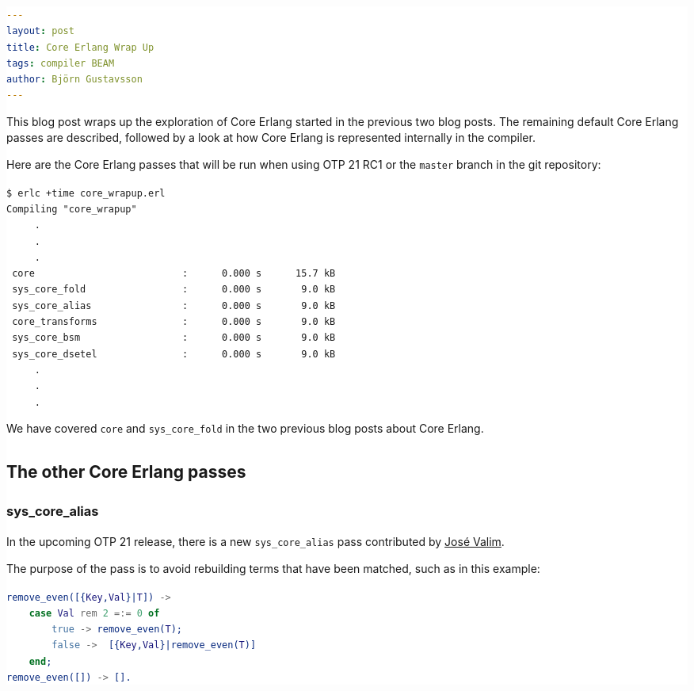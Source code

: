 ```yaml
---
layout: post
title: Core Erlang Wrap Up
tags: compiler BEAM
author: Björn Gustavsson
---
```


This blog post wraps up the exploration of Core Erlang started in the
previous two blog posts. The remaining default Core Erlang
passes are described, followed by a look at how Core Erlang is
represented internally in the compiler.

Here are the Core Erlang passes that will be run when using
OTP 21 RC1 or the `master` branch in the git repository:

```
$ erlc +time core_wrapup.erl
Compiling "core_wrapup"
     .
     .
     .
 core                          :      0.000 s      15.7 kB
 sys_core_fold                 :      0.000 s       9.0 kB
 sys_core_alias                :      0.000 s       9.0 kB
 core_transforms               :      0.000 s       9.0 kB
 sys_core_bsm                  :      0.000 s       9.0 kB
 sys_core_dsetel               :      0.000 s       9.0 kB
     .
     .
     .
```

We have covered `core` and `sys_core_fold` in the two previous
blog posts about Core Erlang.

## The other Core Erlang passes

### sys_core_alias

In the upcoming OTP 21 release, there is a new `sys_core_alias` pass
contributed by [José Valim](https://github.com/josevalim).

The purpose of the pass is to avoid rebuilding terms that
have been matched, such as in this example:

```erlang
remove_even([{Key,Val}|T]) ->
    case Val rem 2 =:= 0 of
        true -> remove_even(T);
        false ->  [{Key,Val}|remove_even(T)]
    end;
remove_even([]) -> [].
```


[efficiency_guide]: http://erlang.org/doc/efficiency_guide/binaryhandling.html
[lost in translation]: http://blog.erlang.org/compiler-lost-in-translation/